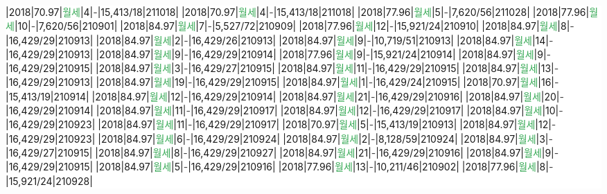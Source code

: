 |2018|70.97|<span style="color:#34a853">월세</span>|4|<span style="color:#444444">-</span>|15,413/18|211018|
|2018|70.97|<span style="color:#34a853">월세</span>|4|<span style="color:#444444">-</span>|15,413/18|211018|
|2018|77.96|<span style="color:#34a853">월세</span>|5|<span style="color:#444444">-</span>|7,620/56|211028|
|2018|77.96|<span style="color:#34a853">월세</span>|10|<span style="color:#444444">-</span>|7,620/56|210901|
|2018|84.97|<span style="color:#34a853">월세</span>|7|<span style="color:#444444">-</span>|5,527/72|210909|
|2018|77.96|<span style="color:#34a853">월세</span>|12|<span style="color:#444444">-</span>|15,921/24|210910|
|2018|84.97|<span style="color:#34a853">월세</span>|8|<span style="color:#444444">-</span>|16,429/29|210913|
|2018|84.97|<span style="color:#34a853">월세</span>|2|<span style="color:#444444">-</span>|16,429/26|210913|
|2018|84.97|<span style="color:#34a853">월세</span>|9|<span style="color:#444444">-</span>|10,719/51|210913|
|2018|84.97|<span style="color:#34a853">월세</span>|14|<span style="color:#444444">-</span>|16,429/29|210913|
|2018|84.97|<span style="color:#34a853">월세</span>|9|<span style="color:#444444">-</span>|16,429/29|210914|
|2018|77.96|<span style="color:#34a853">월세</span>|9|<span style="color:#444444">-</span>|15,921/24|210914|
|2018|84.97|<span style="color:#34a853">월세</span>|9|<span style="color:#444444">-</span>|16,429/29|210915|
|2018|84.97|<span style="color:#34a853">월세</span>|3|<span style="color:#444444">-</span>|16,429/27|210915|
|2018|84.97|<span style="color:#34a853">월세</span>|11|<span style="color:#444444">-</span>|16,429/29|210915|
|2018|84.97|<span style="color:#34a853">월세</span>|13|<span style="color:#444444">-</span>|16,429/29|210913|
|2018|84.97|<span style="color:#34a853">월세</span>|19|<span style="color:#444444">-</span>|16,429/29|210915|
|2018|84.97|<span style="color:#34a853">월세</span>|1|<span style="color:#444444">-</span>|16,429/24|210915|
|2018|70.97|<span style="color:#34a853">월세</span>|16|<span style="color:#444444">-</span>|15,413/19|210914|
|2018|84.97|<span style="color:#34a853">월세</span>|12|<span style="color:#444444">-</span>|16,429/29|210914|
|2018|84.97|<span style="color:#34a853">월세</span>|21|<span style="color:#444444">-</span>|16,429/29|210916|
|2018|84.97|<span style="color:#34a853">월세</span>|20|<span style="color:#444444">-</span>|16,429/29|210914|
|2018|84.97|<span style="color:#34a853">월세</span>|11|<span style="color:#444444">-</span>|16,429/29|210917|
|2018|84.97|<span style="color:#34a853">월세</span>|12|<span style="color:#444444">-</span>|16,429/29|210917|
|2018|84.97|<span style="color:#34a853">월세</span>|10|<span style="color:#444444">-</span>|16,429/29|210923|
|2018|84.97|<span style="color:#34a853">월세</span>|11|<span style="color:#444444">-</span>|16,429/29|210917|
|2018|70.97|<span style="color:#34a853">월세</span>|5|<span style="color:#444444">-</span>|15,413/19|210913|
|2018|84.97|<span style="color:#34a853">월세</span>|12|<span style="color:#444444">-</span>|16,429/29|210923|
|2018|84.97|<span style="color:#34a853">월세</span>|6|<span style="color:#444444">-</span>|16,429/29|210924|
|2018|84.97|<span style="color:#34a853">월세</span>|2|<span style="color:#444444">-</span>|8,128/59|210924|
|2018|84.97|<span style="color:#34a853">월세</span>|3|<span style="color:#444444">-</span>|16,429/27|210915|
|2018|84.97|<span style="color:#34a853">월세</span>|8|<span style="color:#444444">-</span>|16,429/29|210927|
|2018|84.97|<span style="color:#34a853">월세</span>|21|<span style="color:#444444">-</span>|16,429/29|210916|
|2018|84.97|<span style="color:#34a853">월세</span>|9|<span style="color:#444444">-</span>|16,429/29|210915|
|2018|84.97|<span style="color:#34a853">월세</span>|5|<span style="color:#444444">-</span>|16,429/29|210916|
|2018|77.96|<span style="color:#34a853">월세</span>|13|<span style="color:#444444">-</span>|10,211/46|210902|
|2018|77.96|<span style="color:#34a853">월세</span>|8|<span style="color:#444444">-</span>|15,921/24|210928|
